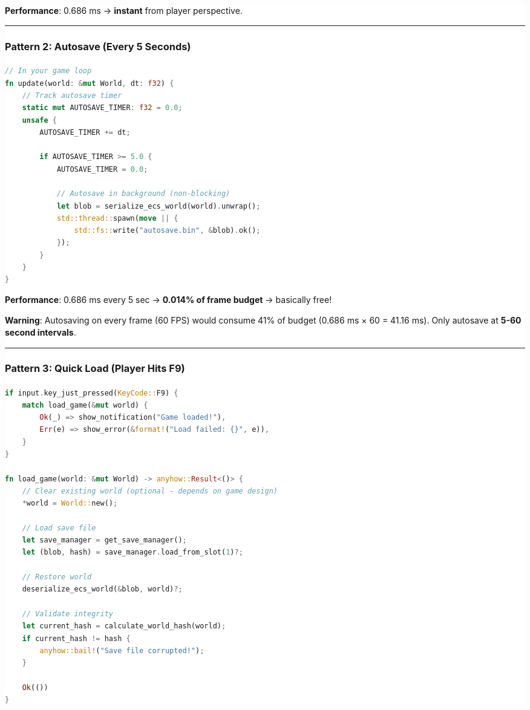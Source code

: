 ```rust
```

**Performance**: 0.686 ms → **instant** from player perspective.

---

### Pattern 2: Autosave (Every 5 Seconds)

```rust
// In your game loop
fn update(world: &mut World, dt: f32) {
    // Track autosave timer
    static mut AUTOSAVE_TIMER: f32 = 0.0;
    unsafe {
        AUTOSAVE_TIMER += dt;
        
        if AUTOSAVE_TIMER >= 5.0 {
            AUTOSAVE_TIMER = 0.0;
            
            // Autosave in background (non-blocking)
            let blob = serialize_ecs_world(world).unwrap();
            std::thread::spawn(move || {
                std::fs::write("autosave.bin", &blob).ok();
            });
        }
    }
}
```

**Performance**: 0.686 ms every 5 sec → **0.014% of frame budget** → basically free!

**Warning**: Autosaving on every frame (60 FPS) would consume 41% of budget (0.686 ms × 60 = 41.16 ms). Only autosave at **5-60 second intervals**.

---

### Pattern 3: Quick Load (Player Hits F9)

```rust
if input.key_just_pressed(KeyCode::F9) {
    match load_game(&mut world) {
        Ok(_) => show_notification("Game loaded!"),
        Err(e) => show_error(&format!("Load failed: {}", e)),
    }
}

fn load_game(world: &mut World) -> anyhow::Result<()> {
    // Clear existing world (optional - depends on game design)
    *world = World::new();
    
    // Load save file
    let save_manager = get_save_manager();
    let (blob, hash) = save_manager.load_from_slot(1)?;
    
    // Restore world
    deserialize_ecs_world(&blob, world)?;
    
    // Validate integrity
    let current_hash = calculate_world_hash(world);
    if current_hash != hash {
        anyhow::bail!("Save file corrupted!");
    }
    
    Ok(())
}
```